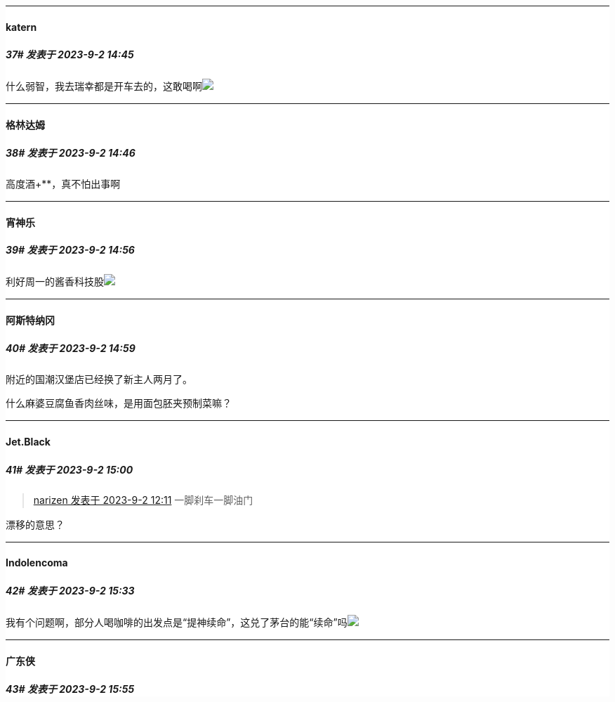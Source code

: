 *****

####  katern  
##### 37#       发表于 2023-9-2 14:45

什么弱智，我去瑞幸都是开车去的，这敢喝啊<img src="https://static.saraba1st.com/image/smiley/face2017/124.png" referrerpolicy="no-referrer">

*****

####  格林达姆  
##### 38#       发表于 2023-9-2 14:46

高度酒+**，真不怕出事啊

*****

####  宵神乐  
##### 39#       发表于 2023-9-2 14:56

利好周一的酱香科技股<img src="https://static.saraba1st.com/image/smiley/face2017/065.png" referrerpolicy="no-referrer">

*****

####  阿斯特纳冈  
##### 40#       发表于 2023-9-2 14:59

附近的国潮汉堡店已经换了新主人两月了。

什么麻婆豆腐鱼香肉丝味，是用面包胚夹预制菜嘛？

*****

####  Jet.Black  
##### 41#       发表于 2023-9-2 15:00

<blockquote><a href="httphttps://bbs.saraba1st.com/2b/forum.php?mod=redirect&amp;goto=findpost&amp;pid=62265787&amp;ptid=2151000" target="_blank">narizen 发表于 2023-9-2 12:11</a>
一脚刹车一脚油门</blockquote>
漂移的意思？

*****

####  Indolencoma  
##### 42#       发表于 2023-9-2 15:33

我有个问题啊，部分人喝咖啡的出发点是“提神续命”，这兑了茅台的能“续命”吗<img src="https://static.saraba1st.com/image/smiley/face2017/037.png" referrerpolicy="no-referrer">

*****

####  广东侠  
##### 43#       发表于 2023-9-2 15:55
